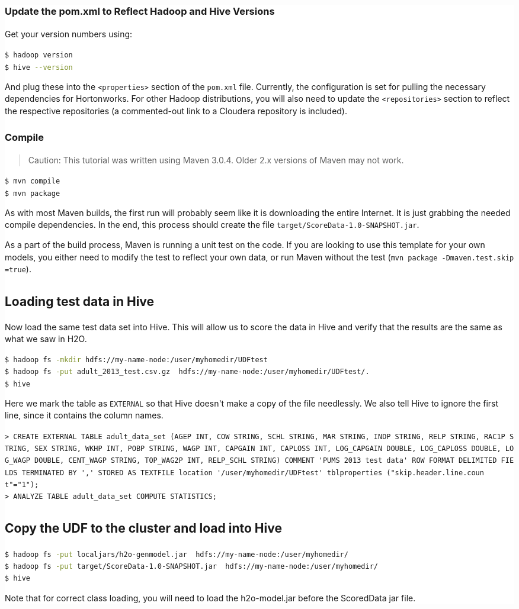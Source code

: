 ### Update the pom.xml to Reflect Hadoop and Hive Versions ###

Get your version numbers using:

```bash
$ hadoop version
$ hive --version
```

And plug these into the `<properties>`  section of the `pom.xml` file.  Currently, the configuration is set for pulling the necessary dependencies for Hortonworks.  For other Hadoop distributions, you will also need to update the `<repositories>` section to reflect the respective repositories (a commented-out link to a Cloudera repository is included).

### Compile

> Caution:  This tutorial was written using Maven 3.0.4.  Older 2.x versions of Maven may not work.

```bash
$ mvn compile
$ mvn package
```

As with most Maven builds, the first run will probably seem like it is downloading the entire Internet.  It is just grabbing the needed compile dependencies.  In the end, this process should create the file `target/ScoreData-1.0-SNAPSHOT.jar`.

As a part of the build process, Maven is running a unit test on the code. If you are looking to use this template for your own models, you either need to modify the test to reflect your own data, or run Maven without the test (`mvn package -Dmaven.test.skip=true`).  

## Loading test data in Hive
Now load the same test data set into Hive.  This will allow us to score the data in Hive and verify that the results are the same as what we saw in H2O.

```bash
$ hadoop fs -mkdir hdfs://my-name-node:/user/myhomedir/UDFtest
$ hadoop fs -put adult_2013_test.csv.gz  hdfs://my-name-node:/user/myhomedir/UDFtest/.
$ hive
```

Here we mark the table as `EXTERNAL` so that Hive doesn't make a copy of the file needlessly.  We also tell Hive to ignore the first line, since it contains the column names.

```hive
> CREATE EXTERNAL TABLE adult_data_set (AGEP INT, COW STRING, SCHL STRING, MAR STRING, INDP STRING, RELP STRING, RAC1P STRING, SEX STRING, WKHP INT, POBP STRING, WAGP INT, CAPGAIN INT, CAPLOSS INT, LOG_CAPGAIN DOUBLE, LOG_CAPLOSS DOUBLE, LOG_WAGP DOUBLE, CENT_WAGP STRING, TOP_WAG2P INT, RELP_SCHL STRING) COMMENT 'PUMS 2013 test data' ROW FORMAT DELIMITED FIELDS TERMINATED BY ',' STORED AS TEXTFILE location '/user/myhomedir/UDFtest' tblproperties ("skip.header.line.count"="1");
> ANALYZE TABLE adult_data_set COMPUTE STATISTICS;
```


## Copy the UDF to the cluster and load into Hive
```bash
$ hadoop fs -put localjars/h2o-genmodel.jar  hdfs://my-name-node:/user/myhomedir/
$ hadoop fs -put target/ScoreData-1.0-SNAPSHOT.jar  hdfs://my-name-node:/user/myhomedir/
$ hive
```
Note that for correct class loading, you will need to load the h2o-model.jar before the ScoredData jar file.
